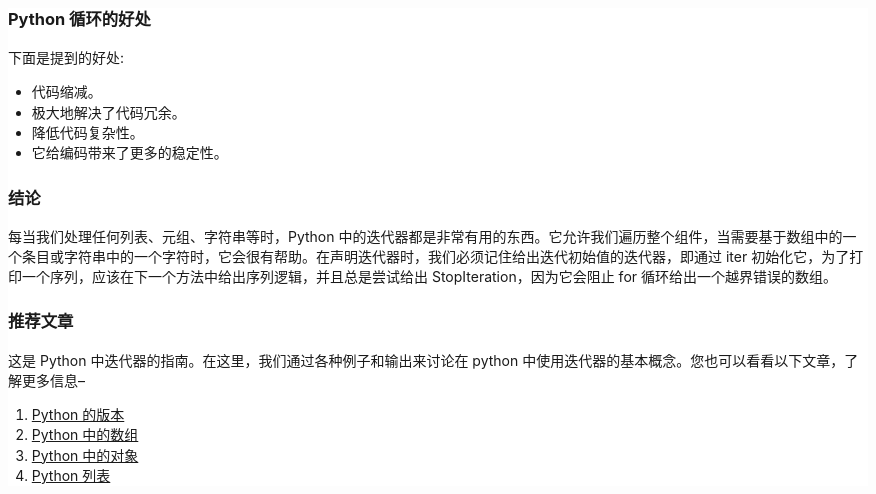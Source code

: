 

### Python 循环的好处

下面是提到的好处:

*   代码缩减。
*   极大地解决了代码冗余。
*   降低代码复杂性。
*   它给编码带来了更多的稳定性。

### 结论

每当我们处理任何列表、元组、字符串等时，Python 中的迭代器都是非常有用的东西。它允许我们遍历整个组件，当需要基于数组中的一个条目或字符串中的一个字符时，它会很有帮助。在声明迭代器时，我们必须记住给出迭代初始值的迭代器，即通过 iter 初始化它，为了打印一个序列，应该在下一个方法中给出序列逻辑，并且总是尝试给出 StopIteration，因为它会阻止 for 循环给出一个越界错误的数组。

### 推荐文章

这是 Python 中迭代器的指南。在这里，我们通过各种例子和输出来讨论在 python 中使用迭代器的基本概念。您也可以看看以下文章，了解更多信息–

1.  [Python 的版本](https://www.educba.com/versions-of-python/)
2.  [Python 中的数组](https://www.educba.com/arrays-in-python/)
3.  [Python 中的对象](https://www.educba.com/object-in-python/)
4.  [Python 列表](https://www.educba.com/python-list/)






